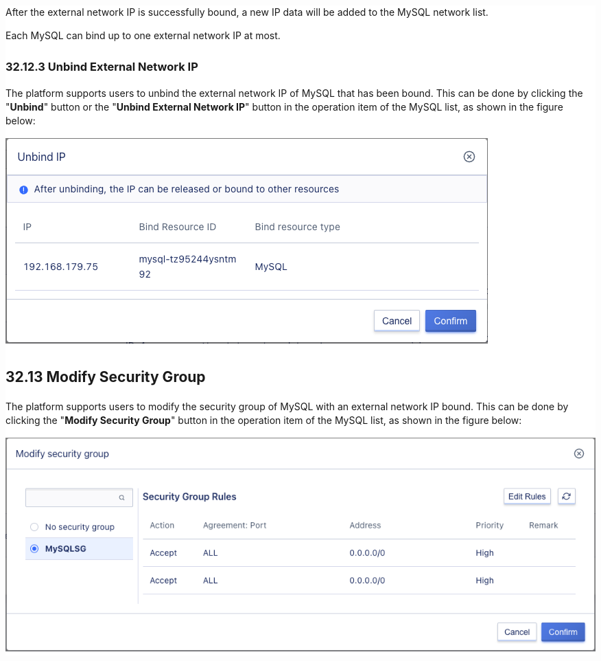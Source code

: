 After the external network IP is successfully bound, a new IP data will be added to the MySQL network list.

Each MySQL can bind up to one external network IP at most.

### 32.12.3 Unbind External Network IP

The platform supports users to unbind the external network IP of MySQL that has been bound. This can be done by clicking the "**Unbind**" button or the "**Unbind External Network IP**" button in the operation item of the MySQL list, as shown in the figure below:

![createmysql](/assets/images/userguide/mysqlunbindeip.png)

## 32.13 Modify Security Group

The platform supports users to modify the security group of MySQL with an external network IP bound. This can be done by clicking the "**Modify Security Group**" button in the operation item of the MySQL list, as shown in the figure below:

![createmysql](/assets/images/userguide/editmysqlsg.png)

